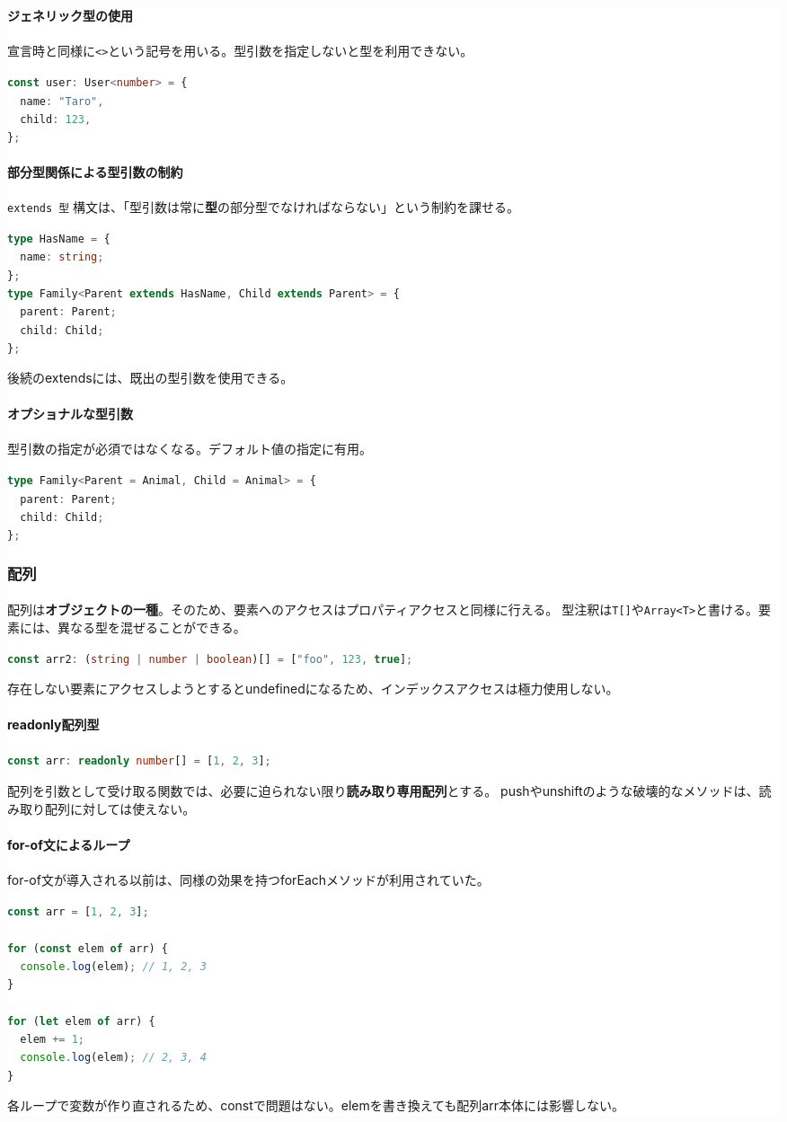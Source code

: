 #### ジェネリック型の使用
宣言時と同様に`<>`という記号を用いる。型引数を指定しないと型を利用できない。
```typescript
const user: User<number> = {
  name: "Taro",
  child: 123,
};
```

#### 部分型関係による型引数の制約
`extends 型` 構文は、「型引数は常に**型**の部分型でなければならない」という制約を課せる。
```typescript
type HasName = {
  name: string;
};
type Family<Parent extends HasName, Child extends Parent> = {
  parent: Parent;
  child: Child;
};
```
後続のextendsには、既出の型引数を使用できる。

#### オプショナルな型引数
型引数の指定が必須ではなくなる。デフォルト値の指定に有用。
```typescript
type Family<Parent = Animal, Child = Animal> = {
  parent: Parent;
  child: Child;
};
``` 

### 配列
配列は**オブジェクトの一種**。そのため、要素へのアクセスはプロパティアクセスと同様に行える。
型注釈は`T[]`や`Array<T>`と書ける。要素には、異なる型を混ぜることができる。
```typescript
const arr2: (string | number | boolean)[] = ["foo", 123, true];
```

存在しない要素にアクセスしようとするとundefinedになるため、インデックスアクセスは極力使用しない。

#### readonly配列型
```typescript
const arr: readonly number[] = [1, 2, 3];
```
配列を引数として受け取る関数では、必要に迫られない限り**読み取り専用配列**とする。
pushやunshiftのような破壊的なメソッドは、読み取り配列に対しては使えない。

#### for-of文によるループ
for-of文が導入される以前は、同様の効果を持つforEachメソッドが利用されていた。
```typescript
const arr = [1, 2, 3];

for (const elem of arr) {
  console.log(elem); // 1, 2, 3
}

for (let elem of arr) {
  elem += 1;
  console.log(elem); // 2, 3, 4
}
```
各ループで変数が作り直されるため、constで問題はない。elemを書き換えても配列arr本体には影響しない。


[^1]: 本ブログは「本を読み、理解した内容の備忘録（自分用）」を目的としている。重要なアイディアを昇華させ、自分の言葉でまとめるように努めている
[^2]: 内容に不快を感じ、ブログの取り下げを希望される著作者の方は、個別にご連絡いただけると幸いに思う
  [propName]: 123,
  [key: string]: number;